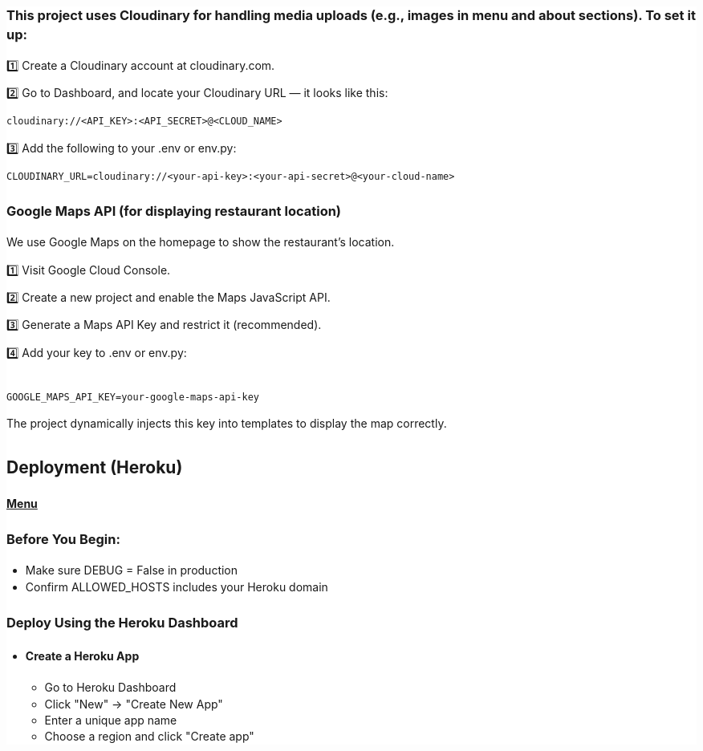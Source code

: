 
### This project uses Cloudinary for handling media uploads (e.g., images in menu and about sections). To set it up:


1️⃣ Create a Cloudinary account at cloudinary.com.


2️⃣ Go to Dashboard, and locate your Cloudinary URL — it looks like this:


```
cloudinary://<API_KEY>:<API_SECRET>@<CLOUD_NAME>

```

3️⃣ Add the following to your .env or env.py:

```
CLOUDINARY_URL=cloudinary://<your-api-key>:<your-api-secret>@<your-cloud-name>

```

### Google Maps API (for displaying restaurant location)

We use Google Maps on the homepage to show the restaurant’s location.

1️⃣ Visit Google Cloud Console.

2️⃣ Create a new project and enable the Maps JavaScript API.

3️⃣ Generate a Maps API Key and restrict it (recommended).

4️⃣ Add your key to .env or env.py:

```

GOOGLE_MAPS_API_KEY=your-google-maps-api-key

```
The project dynamically injects this key into templates to display the map correctly.

## Deployment (Heroku)
#### [Menu](#features)

###  Before You Begin:
 - Make sure DEBUG = False in production
 - Confirm ALLOWED_HOSTS includes your Heroku domain

### Deploy Using the Heroku Dashboard

  - #### Create a Heroku App
     * Go to Heroku Dashboard
     * Click "New" → "Create New App"
     * Enter a unique app name
     * Choose a region and click "Create app"
  